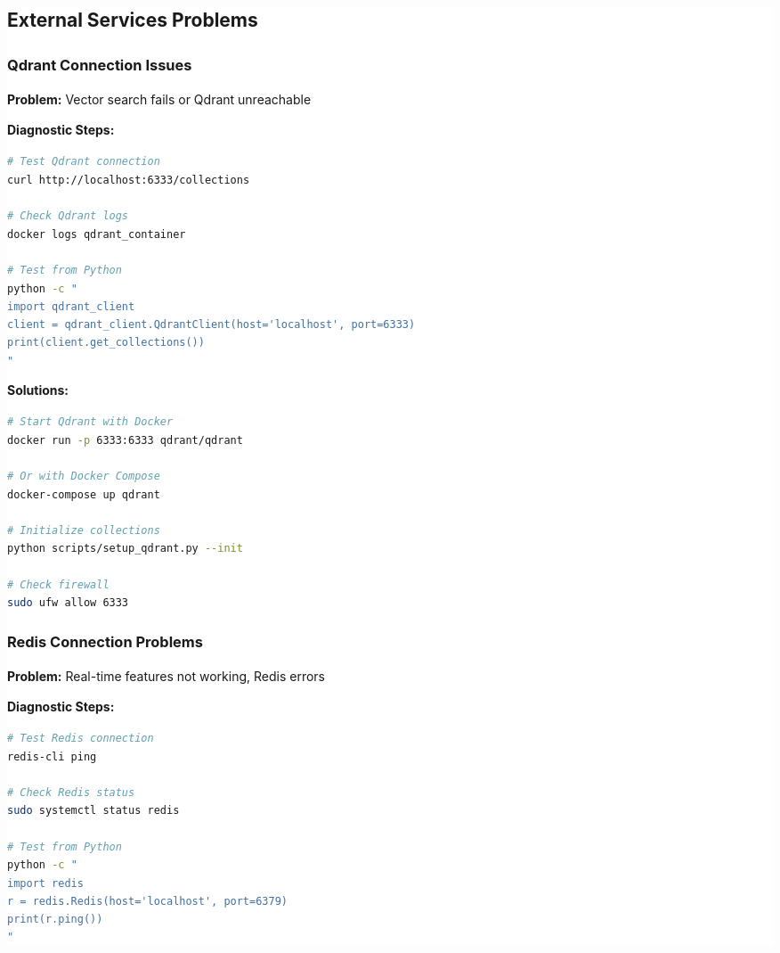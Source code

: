 ## External Services Problems

### Qdrant Connection Issues
**Problem:** Vector search fails or Qdrant unreachable

**Diagnostic Steps:**
```bash
# Test Qdrant connection
curl http://localhost:6333/collections

# Check Qdrant logs
docker logs qdrant_container

# Test from Python
python -c "
import qdrant_client
client = qdrant_client.QdrantClient(host='localhost', port=6333)
print(client.get_collections())
"
```

**Solutions:**
```bash
# Start Qdrant with Docker
docker run -p 6333:6333 qdrant/qdrant

# Or with Docker Compose
docker-compose up qdrant

# Initialize collections
python scripts/setup_qdrant.py --init

# Check firewall
sudo ufw allow 6333
```

### Redis Connection Problems
**Problem:** Real-time features not working, Redis errors

**Diagnostic Steps:**
```bash
# Test Redis connection
redis-cli ping

# Check Redis status
sudo systemctl status redis

# Test from Python
python -c "
import redis
r = redis.Redis(host='localhost', port=6379)
print(r.ping())
"
```
